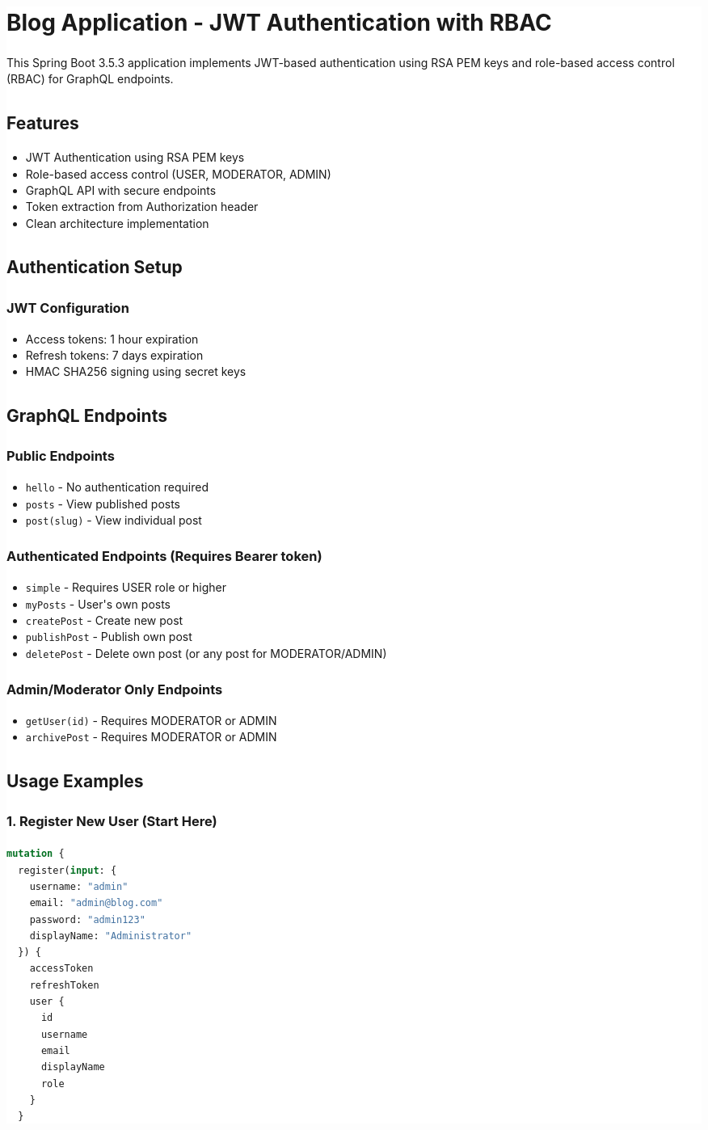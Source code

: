 # Blog Application - JWT Authentication with RBAC

This Spring Boot 3.5.3 application implements JWT-based authentication using RSA PEM keys and role-based access control (RBAC) for GraphQL endpoints.

## Features

- JWT Authentication using RSA PEM keys
- Role-based access control (USER, MODERATOR, ADMIN)
- GraphQL API with secure endpoints
- Token extraction from Authorization header
- Clean architecture implementation

## Authentication Setup

### JWT Configuration
- Access tokens: 1 hour expiration
- Refresh tokens: 7 days expiration
- HMAC SHA256 signing using secret keys

## GraphQL Endpoints

### Public Endpoints
- `hello` - No authentication required
- `posts` - View published posts
- `post(slug)` - View individual post

### Authenticated Endpoints (Requires Bearer token)
- `simple` - Requires USER role or higher
- `myPosts` - User's own posts
- `createPost` - Create new post
- `publishPost` - Publish own post
- `deletePost` - Delete own post (or any post for MODERATOR/ADMIN)

### Admin/Moderator Only Endpoints
- `getUser(id)` - Requires MODERATOR or ADMIN
- `archivePost` - Requires MODERATOR or ADMIN

## Usage Examples

### 1. Register New User (Start Here)
```graphql
mutation {
  register(input: {
    username: "admin"
    email: "admin@blog.com"
    password: "admin123"
    displayName: "Administrator"
  }) {
    accessToken
    refreshToken
    user {
      id
      username
      email
      displayName
      role
    }
  }
```